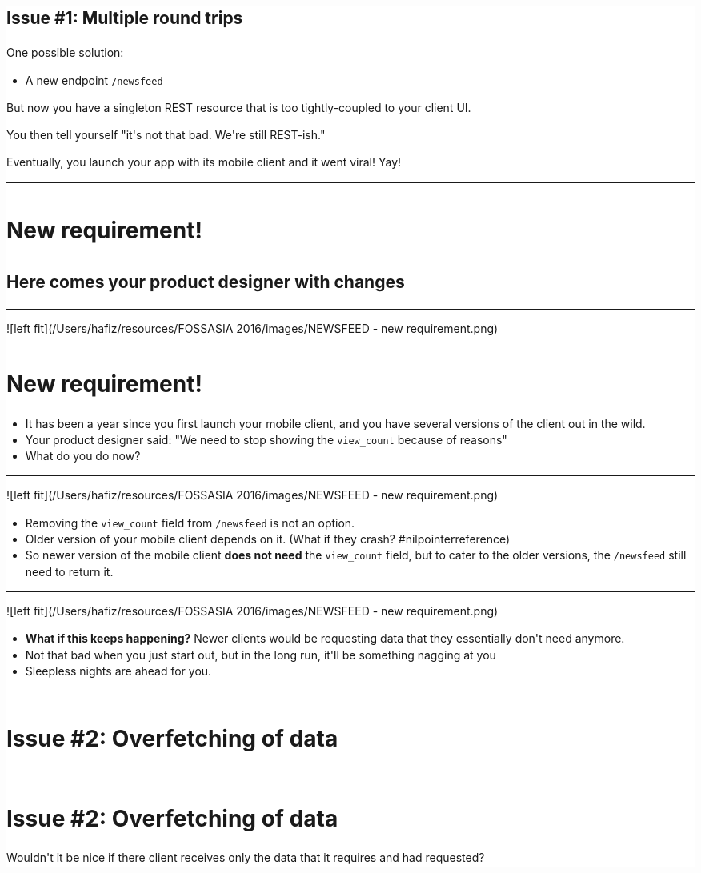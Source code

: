 ## Issue #1: Multiple round trips

One possible solution:
- A new endpoint `/newsfeed`

But now you have a singleton REST resource that is too tightly-coupled to your client UI. 

You then tell yourself "it's not that bad. We're still REST-ish."

Eventually, you launch your app with its mobile client and it went viral! Yay!

---

# New requirement!
## Here comes your product designer with changes

---
![left fit](/Users/hafiz/resources/FOSSASIA 2016/images/NEWSFEED - new requirement.png)
# New requirement!
- It has been a year since you first launch your mobile client, and you have several versions of the client out in the wild.
- Your product designer said: "We need to stop showing the `view_count` because of reasons"
- What do you do now?

---
![left fit](/Users/hafiz/resources/FOSSASIA 2016/images/NEWSFEED - new requirement.png)

- Removing the `view_count` field from `/newsfeed` is not an option.
- Older version of your mobile client depends on it. (What if they crash? #nilpointerreference)
- So newer version of the mobile client __does not need__ the `view_count` field, but to cater to the older versions, the `/newsfeed` still need to return it.

---
![left fit](/Users/hafiz/resources/FOSSASIA 2016/images/NEWSFEED - new requirement.png)

- __What if this keeps happening?__
Newer clients would be requesting data that they essentially don't need anymore.
- Not that bad when you just start out, but in the long run, it'll be something nagging at you 
- Sleepless nights are ahead for you.

---

# Issue #2: Overfetching of data


---

# Issue #2: Overfetching of data
Wouldn't it be nice if there client receives only the data that it requires and had requested?

